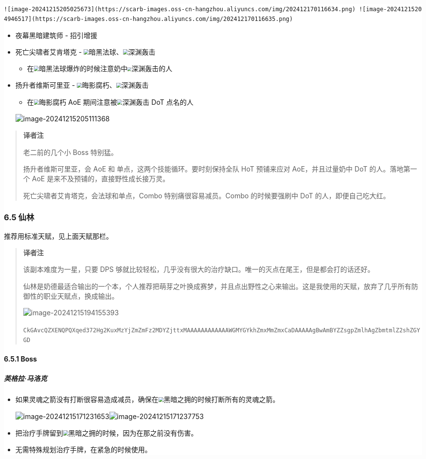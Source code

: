     ![image-20241215205025673](https://scarb-images.oss-cn-hangzhou.aliyuncs.com/img/202412170116634.png) ![image-20241215204946517](https://scarb-images.oss-cn-hangzhou.aliyuncs.com/img/202412170116635.png)
  
  * 夜幕黑暗建筑师 - 招引增援
  
  * 死亡尖啸者艾肯塔克 - <img src="https://scarb-images.oss-cn-hangzhou.aliyuncs.com/img/202412170116618.webp" style="zoom:67%;" />暗黑法球、<img src="https://scarb-images.oss-cn-hangzhou.aliyuncs.com/img/202412170116633.webp" style="zoom:67%;" />深渊轰击
    * 在<img src="https://scarb-images.oss-cn-hangzhou.aliyuncs.com/img/202412170116618.webp" style="zoom:67%;" />暗黑法球爆炸的时候注意奶中<img src="https://scarb-images.oss-cn-hangzhou.aliyuncs.com/img/202412170116633.webp" style="zoom: 50%;" />深渊轰击的人
  
  * 扬升者维斯可里亚 - <img src="https://scarb-images.oss-cn-hangzhou.aliyuncs.com/img/202412170116620.webp" style="zoom:67%;" />晦影腐朽、<img src="https://scarb-images.oss-cn-hangzhou.aliyuncs.com/img/202412170116633.webp" style="zoom:67%;" />深渊轰击
    
    * 在<img src="https://scarb-images.oss-cn-hangzhou.aliyuncs.com/img/202412170116620.webp" style="zoom:67%;" />晦影腐朽 AoE 期间注意被<img src="https://scarb-images.oss-cn-hangzhou.aliyuncs.com/img/202412170116633.webp" style="zoom:67%;" />深渊轰击 DoT 点名的人
    
    ![image-20241215205111368](https://scarb-images.oss-cn-hangzhou.aliyuncs.com/img/202412170116636.png)

> **译者注**
>
> 老二前的几个小 Boss 特别猛。
>
> 扬升者维斯可里亚，会 AoE 和 单点，这两个技能循环。要时刻保持全队 HoT 预铺来应对 AoE，并且过量奶中 DoT 的人。落地第一个 AoE 是来不及预铺的，直接野性成长接万灵。
>
> 死亡尖啸者艾肯塔克，会法球和单点，Combo 特别痛很容易减员。Combo 的时候要强刷中 DoT 的人，即便自己吃大红。

### 6.5 仙林

推荐用标准天赋，见上面天赋那栏。

> **译者注**
>
> 该副本难度为一星，只要 DPS 够就比较轻松，几乎没有很大的治疗缺口。唯一的灭点在尾王，但是都会打的话还好。
>
> 仙林是奶德最适合输出的一个本，个人推荐把萌芽之叶换成赛梦，并且点出野性之心来输出。这是我使用的天赋，放弃了几乎所有防御性的职业天赋点，换成输出。
>
> ![image-20241215194155393](https://scarb-images.oss-cn-hangzhou.aliyuncs.com/img/202412170116637.png)
>
> ```
> CkGAvcQZXENQPQXqed372Hg2KuxMzYjZmZmFz2MDYZjttxMAAAAAAAAAAAAWGMYGYkhZmxMmZmxCaDAAAAAgBwAmBYZZsgpZmlhAgZbmtmlZ2shZGYGD
> ```

#### 6.5.1 Boss

##### 英格拉·马洛克

* 如果灵魂之箭没有打断很容易造成减员，确保在<img src="https://scarb-images.oss-cn-hangzhou.aliyuncs.com/img/202412170116638.webp" style="zoom:67%;" />黑暗之拥的时候打断所有的灵魂之箭。

  ![image-20241215171231653](https://scarb-images.oss-cn-hangzhou.aliyuncs.com/img/202412170116639.png)![image-20241215171237753](https://scarb-images.oss-cn-hangzhou.aliyuncs.com/img/202412170116640.png)

* 把治疗手牌留到<img src="https://scarb-images.oss-cn-hangzhou.aliyuncs.com/img/202412170116638.webp" style="zoom:67%;" />黑暗之拥的时候，因为在那之前没有伤害。

* 无需特殊规划治疗手牌，在紧急的时候使用。
